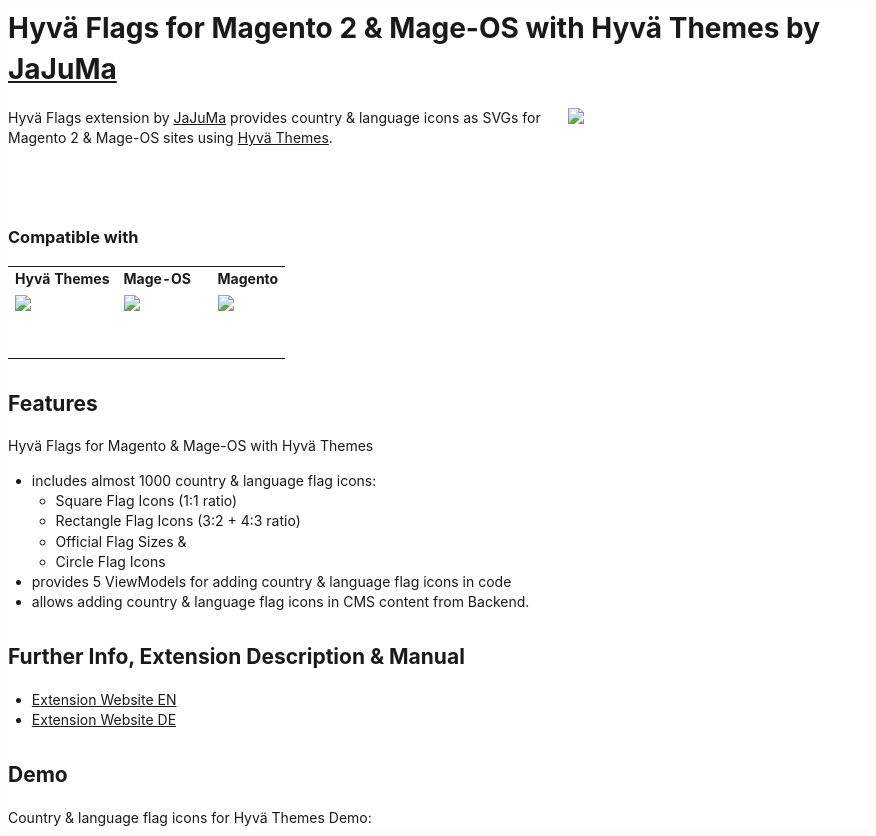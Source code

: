 # Hyvä Flags for Magento 2 & Mage-OS with Hyvä Themes by [JaJuMa](https://www.jajuma.de/)

<img align="right" width="300" height="auto" src="https://www.jajuma.de/media/wysiwyg/jajuma-develop/country-language-flag-icons-for-hyva-themes-extension/Hyva-Flags-Magento-2-large.png">

Hyvä Flags extension by [JaJuMa](https://www.jajuma.de/de/jajuma-shop/online-shop-mit-magento-2-und-hyva-themes) 
provides country & language icons as SVGs for Magento 2 & Mage-OS sites using [Hyvä Themes](https://www.jajuma.de/en/jajuma-shop/online-shop-with-magento-2-and-hyva-themes).

<br><br>

### Compatible with

<td>
    <table>
     <tr>
        <td><b>Hyvä Themes</b></td>
        <td><b>Mage-OS</b></td>
        <td><b>Magento</b></td>
     </tr>
     <tr>
       <td><a href="https://www.jajuma.de/en/jajuma-shop/online-shop-with-magento-2-and-hyva-themes"><img align="left" width="80" src="https://www.jajuma.de/media/wysiwyg/jajuma-shop/magento-with-hyva/JaJuMa-Hyvanaut-small.png"></a></td>
       <td><a href="https://www.jajuma.de/en/jajuma-shop/demo-shop-with-mage-os-and-hyva-themes"><img align="left" width="80" src="https://www.jajuma.de/media/wysiwyg/jajuma-develop/Mage-OS-Compatible.svg"></a></td>
       <td><a href="https://www.jajuma.de/en/jajuma-shop"><img align="left" height="60" src="https://www.jajuma.de/media/wysiwyg/jajuma-develop/magento-icon.svg"></a></td>
    </tr>
    </table>
</td>

## Features
Hyvä Flags for Magento & Mage-OS with Hyvä Themes
* includes almost 1000 country & language flag icons:
  * Square Flag Icons (1:1 ratio)
  * Rectangle Flag Icons (3:2 + 4:3 ratio) 
  * Official Flag Sizes &
  * Circle Flag Icons
* provides 5 ViewModels for adding country & language flag icons in code
* allows adding country & language flag icons in CMS content from Backend.

## Further Info, Extension Description & Manual

* [Extension Website EN](https://www.jajuma.de/en/jajuma-develop/hyva-extensions/country-language-flag-icons-for-hyva-themes-extension)
* [Extension Website DE](https://www.jajuma.de/de/jajuma-develop/hyva-extensions/landes-sprachen-flaggen-icons-fuer-hyva-themes-extension)

## Demo
Country & language flag icons for Hyvä Themes Demo:
